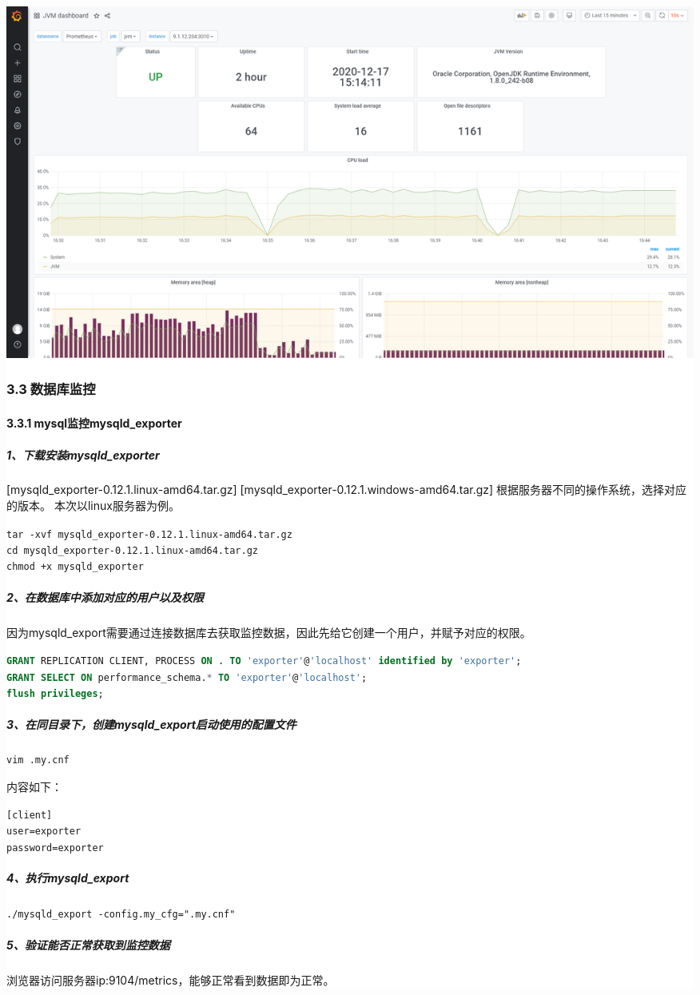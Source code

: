 <img src="./images/image2020-12-17_16-45-28.png">

### 3.3 数据库监控
#### 3.3.1 mysql监控mysqld_exporter

##### 1、下载安装mysqld_exporter
[mysqld_exporter-0.12.1.linux-amd64.tar.gz]
[mysqld_exporter-0.12.1.windows-amd64.tar.gz]
根据服务器不同的操作系统，选择对应的版本。
本次以linux服务器为例。
```shell
tar -xvf mysqld_exporter-0.12.1.linux-amd64.tar.gz
cd mysqld_exporter-0.12.1.linux-amd64.tar.gz
chmod +x mysqld_exporter 
```

##### 2、在数据库中添加对应的用户以及权限

因为mysqld_export需要通过连接数据库去获取监控数据，因此先给它创建一个用户，并赋予对应的权限。
```sql
GRANT REPLICATION CLIENT, PROCESS ON . TO 'exporter'@'localhost' identified by 'exporter';
GRANT SELECT ON performance_schema.* TO 'exporter'@'localhost';
flush privileges;
```
##### 3、在同目录下，创建mysqld_export启动使用的配置文件
```shell
vim .my.cnf
```
内容如下：
```
[client]
user=exporter
password=exporter
```
##### 4、执行mysqld_export
```
./mysqld_export -config.my_cfg=".my.cnf"
```
##### 5、验证能否正常获取到监控数据
浏览器访问服务器ip:9104/metrics，能够正常看到数据即为正常。